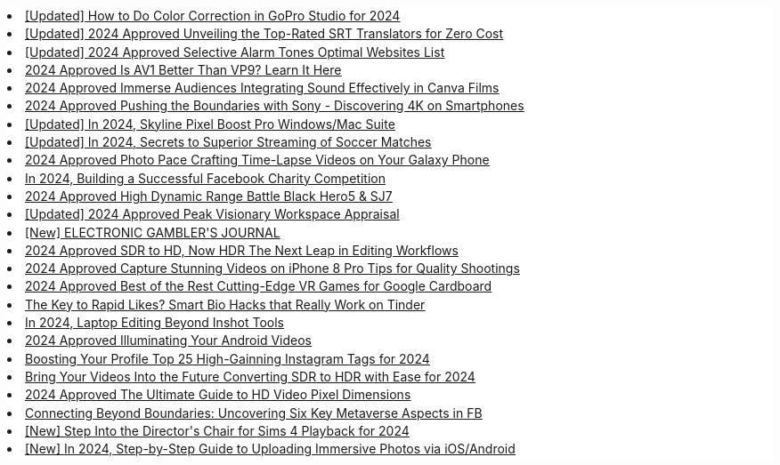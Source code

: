 <li><a href="https://article-helps.techidaily.com/updated-how-to-do-color-correction-in-gopro-studio-for-2024/"><u>[Updated] How to Do Color Correction in GoPro Studio for 2024</u></a></li>
<li><a href="https://article-helps.techidaily.com/updated-2024-approved-unveiling-the-top-rated-srt-translators-for-zero-cost/"><u>[Updated] 2024 Approved  Unveiling the Top-Rated SRT Translators for Zero Cost</u></a></li>
<li><a href="https://article-helps.techidaily.com/updated-2024-approved-selective-alarm-tones-optimal-websites-list/"><u>[Updated] 2024 Approved  Selective Alarm Tones  Optimal Websites List</u></a></li>
<li><a href="https://article-helps.techidaily.com/2024-approved-is-av1-better-than-vp9-learn-it-here/"><u>2024 Approved  Is AV1 Better Than VP9? Learn It Here</u></a></li>
<li><a href="https://article-helps.techidaily.com/2024-approved-immerse-audiences-integrating-sound-effectively-in-canva-films/"><u>2024 Approved  Immerse Audiences  Integrating Sound Effectively in Canva Films</u></a></li>
<li><a href="https://article-helps.techidaily.com/2024-approved-pushing-the-boundaries-with-sony-discovering-4k-on-smartphones/"><u>2024 Approved  Pushing the Boundaries with Sony - Discovering 4K on Smartphones</u></a></li>
<li><a href="https://article-helps.techidaily.com/updated-in-2024-skyline-pixel-boost-pro-windowsmac-suite/"><u>[Updated] In 2024, Skyline Pixel Boost Pro  Windows/Mac Suite</u></a></li>
<li><a href="https://article-helps.techidaily.com/updated-in-2024-secrets-to-superior-streaming-of-soccer-matches/"><u>[Updated] In 2024, Secrets to Superior Streaming of Soccer Matches</u></a></li>
<li><a href="https://article-helps.techidaily.com/2024-approved-photo-pace-crafting-time-lapse-videos-on-your-galaxy-phone/"><u>2024 Approved  Photo Pace  Crafting Time-Lapse Videos on Your Galaxy Phone</u></a></li>
<li><a href="https://article-helps.techidaily.com/in-2024-building-a-successful-facebook-charity-competition/"><u>In 2024, Building a Successful Facebook Charity Competition</u></a></li>
<li><a href="https://article-helps.techidaily.com/2024-approved-high-dynamic-range-battle-black-hero5-and-sj7/"><u>2024 Approved  High Dynamic Range Battle  Black Hero5 & SJ7</u></a></li>
<li><a href="https://article-helps.techidaily.com/updated-2024-approved-peak-visionary-workspace-appraisal/"><u>[Updated] 2024 Approved  Peak Visionary Workspace Appraisal</u></a></li>
<li><a href="https://article-helps.techidaily.com/new-electronic-gamblers-journal/"><u>[New] ELECTRONIC GAMBLER'S JOURNAL</u></a></li>
<li><a href="https://article-helps.techidaily.com/2024-approved-sdr-to-hd-now-hdr-the-next-leap-in-editing-workflows/"><u>2024 Approved  SDR to HD, Now HDR  The Next Leap in Editing Workflows</u></a></li>
<li><a href="https://article-helps.techidaily.com/2024-approved-capture-stunning-videos-on-iphone-8-pro-tips-for-quality-shootings/"><u>2024 Approved  Capture Stunning Videos on iPhone  8 Pro Tips for Quality Shootings</u></a></li>
<li><a href="https://article-helps.techidaily.com/2024-approved-best-of-the-rest-cutting-edge-vr-games-for-google-cardboard/"><u>2024 Approved  Best of the Rest  Cutting-Edge VR Games for Google Cardboard</u></a></li>
<li><a href="https://article-helps.techidaily.com/the-key-to-rapid-likes-smart-bio-hacks-that-really-work-on-tinder/"><u>The Key to Rapid Likes? Smart Bio Hacks that Really Work on Tinder</u></a></li>
<li><a href="https://article-helps.techidaily.com/in-2024-laptop-editing-beyond-inshot-tools/"><u>In 2024, Laptop Editing  Beyond Inshot Tools</u></a></li>
<li><a href="https://article-helps.techidaily.com/2024-approved-illuminating-your-android-videos/"><u>2024 Approved  Illuminating Your Android Videos</u></a></li>
<li><a href="https://instagram-video-files.techidaily.com/boosting-your-profile-top-25-high-gainning-instagram-tags-for-2024/"><u>Boosting Your Profile  Top 25 High-Gainning Instagram Tags for 2024</u></a></li>
<li><a href="https://extra-information.techidaily.com/bring-your-videos-into-the-future-converting-sdr-to-hdr-with-ease-for-2024/"><u>Bring Your Videos Into the Future  Converting SDR to HDR with Ease for 2024</u></a></li>
<li><a href="https://smart-video-editing.techidaily.com/2024-approved-the-ultimate-guide-to-hd-video-pixel-dimensions/"><u>2024 Approved The Ultimate Guide to HD Video Pixel Dimensions</u></a></li>
<li><a href="https://facebook.techidaily.com/connecting-beyond-boundaries-uncovering-six-key-metaverse-aspects-in-fb/"><u>Connecting Beyond Boundaries: Uncovering Six Key Metaverse Aspects in FB</u></a></li>
<li><a href="https://screen-mirroring-recording.techidaily.com/new-step-into-the-directors-chair-for-sims-4-playback-for-2024/"><u>[New] Step Into the Director's Chair for Sims 4 Playback for 2024</u></a></li>
<li><a href="https://facebook-video-content.techidaily.com/new-in-2024-step-by-step-guide-to-uploading-immersive-photos-via-iosandroid/"><u>[New] In 2024, Step-by-Step Guide to Uploading Immersive Photos via iOS/Android</u></a></li>